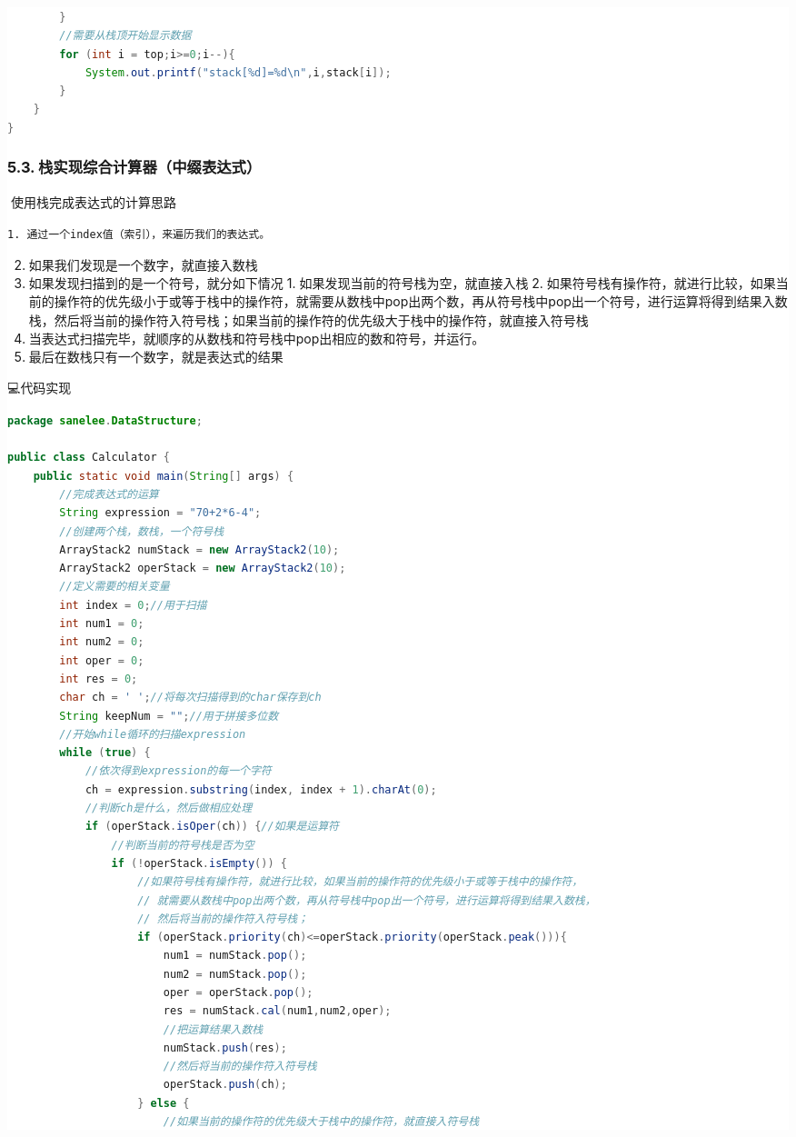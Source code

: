 ```java
        }
        //需要从栈顶开始显示数据
        for (int i = top;i>=0;i--){
            System.out.printf("stack[%d]=%d\n",i,stack[i]);
        }
    }
}

```

### 5.3. 栈实现综合计算器（中缀表达式）

​	使用栈完成表达式的计算思路

	1. 通过一个index值（索引），来遍历我们的表达式。
 2. 如果我们发现是一个数字，就直接入数栈
 3. 如果发现扫描到的是一个符号，就分如下情况
     	1. 如果发现当前的符号栈为空，就直接入栈
          	2. 如果符号栈有操作符，就进行比较，如果当前的操作符的优先级小于或等于栈中的操作符，就需要从数栈中pop出两个数，再从符号栈中pop出一个符号，进行运算将得到结果入数栈，然后将当前的操作符入符号栈；如果当前的操作符的优先级大于栈中的操作符，就直接入符号栈
4. 当表达式扫描完毕，就顺序的从数栈和符号栈中pop出相应的数和符号，并运行。
5. 最后在数栈只有一个数字，就是表达式的结果  

:computer:代码实现

```java
package sanelee.DataStructure;

public class Calculator {
    public static void main(String[] args) {
        //完成表达式的运算
        String expression = "70+2*6-4";
        //创建两个栈，数栈，一个符号栈
        ArrayStack2 numStack = new ArrayStack2(10);
        ArrayStack2 operStack = new ArrayStack2(10);
        //定义需要的相关变量
        int index = 0;//用于扫描
        int num1 = 0;
        int num2 = 0;
        int oper = 0;
        int res = 0;
        char ch = ' ';//将每次扫描得到的char保存到ch
        String keepNum = "";//用于拼接多位数
        //开始while循环的扫描expression
        while (true) {
            //依次得到expression的每一个字符
            ch = expression.substring(index, index + 1).charAt(0);
            //判断ch是什么，然后做相应处理
            if (operStack.isOper(ch)) {//如果是运算符
                //判断当前的符号栈是否为空
                if (!operStack.isEmpty()) {
                    //如果符号栈有操作符，就进行比较，如果当前的操作符的优先级小于或等于栈中的操作符，
                    // 就需要从数栈中pop出两个数，再从符号栈中pop出一个符号，进行运算将得到结果入数栈，
                    // 然后将当前的操作符入符号栈；
                    if (operStack.priority(ch)<=operStack.priority(operStack.peak())){
                        num1 = numStack.pop();
                        num2 = numStack.pop();
                        oper = operStack.pop();
                        res = numStack.cal(num1,num2,oper);
                        //把运算结果入数栈
                        numStack.push(res);
                        //然后将当前的操作符入符号栈
                        operStack.push(ch);
                    } else {
                        //如果当前的操作符的优先级大于栈中的操作符，就直接入符号栈
```